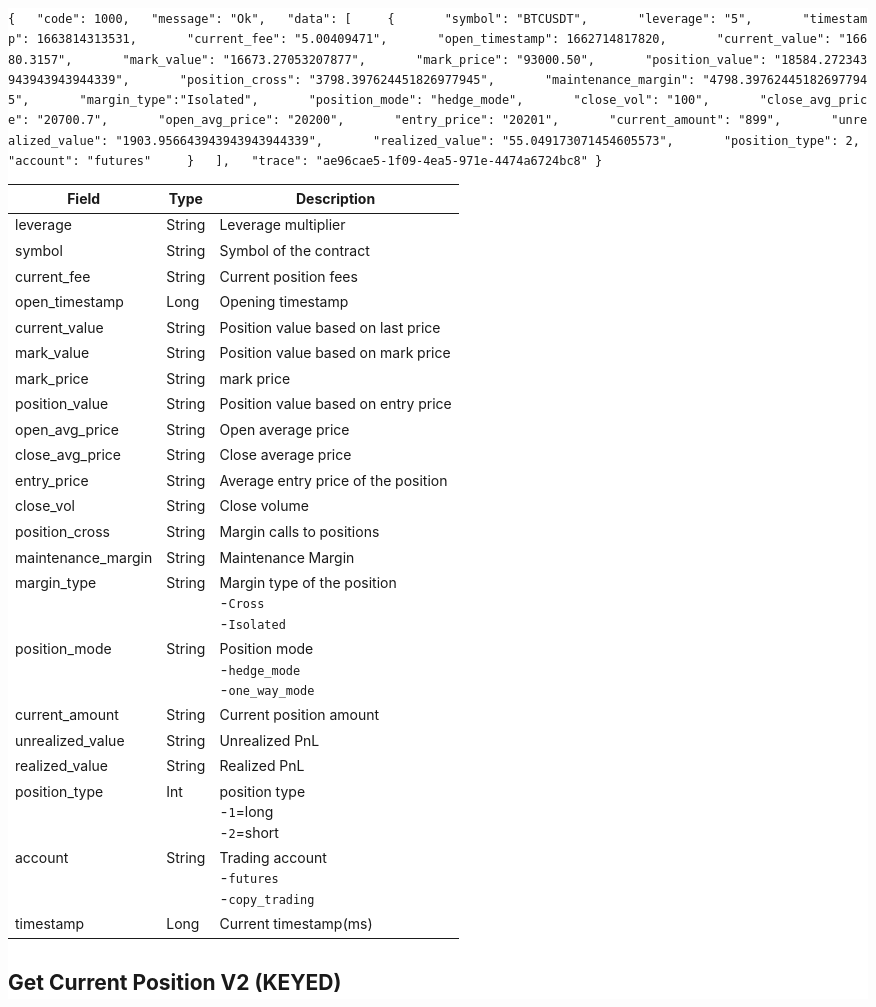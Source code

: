 `{   "code": 1000,   "message": "Ok",   "data": [     {       "symbol": "BTCUSDT",       "leverage": "5",       "timestamp": 1663814313531,       "current_fee": "5.00409471",       "open_timestamp": 1662714817820,       "current_value": "16680.3157",       "mark_value": "16673.27053207877",       "mark_price": "93000.50",       "position_value": "18584.272343943943943944339",       "position_cross": "3798.397624451826977945",       "maintenance_margin": "4798.397624451826977945",       "margin_type":"Isolated",       "position_mode": "hedge_mode",       "close_vol": "100",       "close_avg_price": "20700.7",       "open_avg_price": "20200",       "entry_price": "20201",       "current_amount": "899",       "unrealized_value": "1903.956643943943943944339",       "realized_value": "55.049173071454605573",       "position_type": 2,       "account": "futures"     }   ],   "trace": "ae96cae5-1f09-4ea5-971e-4474a6724bc8" }`

| Field | Type | Description |
| --- | --- | --- |
| leverage | String | Leverage multiplier 
| symbol | String | Symbol of the contract 
| current_fee | String | Current position fees 
| open_timestamp | Long | Opening timestamp 
| current_value | String | Position value based on last price 
| mark_value | String | Position value based on mark price 
| mark_price | String | mark price 
| position_value | String | Position value based on entry price 
| open_avg_price | String | Open average price 
| close_avg_price | String | Close average price 
| entry_price | String | Average entry price of the position 
| close_vol | String | Close volume 
| position_cross | String | Margin calls to positions 
| maintenance_margin | String | Maintenance Margin 
| margin_type | String | Margin type of the position<br>-<code>Cross</code><br>-<code>Isolated</code> 
| position_mode | String | Position mode<br>-<code>hedge_mode</code><br>-<code>one_way_mode</code> 
| current_amount | String | Current position amount 
| unrealized_value | String | Unrealized PnL 
| realized_value | String | Realized PnL 
| position_type | Int | position type<br>-<code>1</code>=long<br>-<code>2</code>=short 
| account | String | Trading account<br>-<code>futures</code><br>-<code>copy_trading</code> 
| timestamp | Long | Current timestamp(ms) 

## Get Current Position V2 (KEYED)
